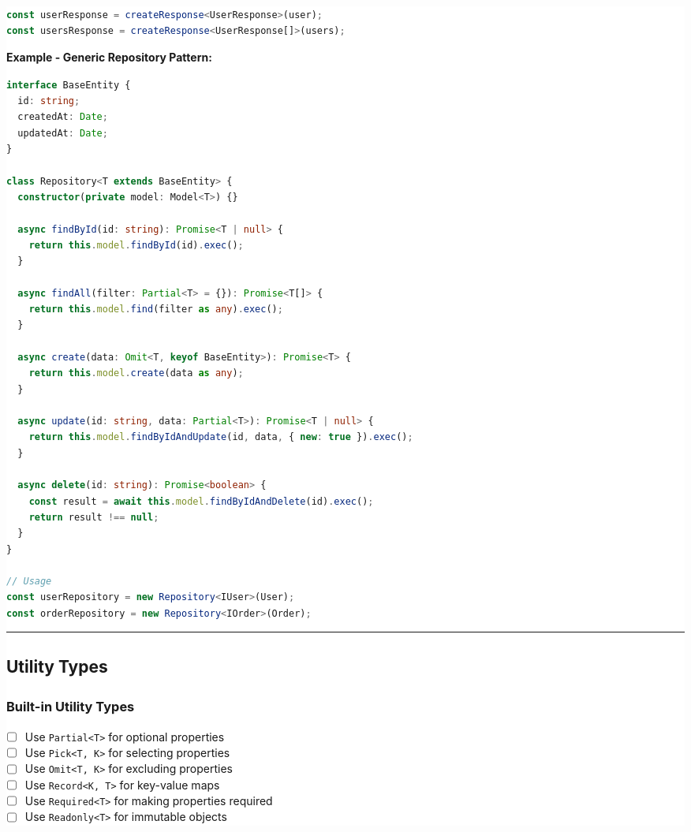 ```typescript
const userResponse = createResponse<UserResponse>(user);
const usersResponse = createResponse<UserResponse[]>(users);
```

**Example - Generic Repository Pattern:**
```typescript
interface BaseEntity {
  id: string;
  createdAt: Date;
  updatedAt: Date;
}

class Repository<T extends BaseEntity> {
  constructor(private model: Model<T>) {}

  async findById(id: string): Promise<T | null> {
    return this.model.findById(id).exec();
  }

  async findAll(filter: Partial<T> = {}): Promise<T[]> {
    return this.model.find(filter as any).exec();
  }

  async create(data: Omit<T, keyof BaseEntity>): Promise<T> {
    return this.model.create(data as any);
  }

  async update(id: string, data: Partial<T>): Promise<T | null> {
    return this.model.findByIdAndUpdate(id, data, { new: true }).exec();
  }

  async delete(id: string): Promise<boolean> {
    const result = await this.model.findByIdAndDelete(id).exec();
    return result !== null;
  }
}

// Usage
const userRepository = new Repository<IUser>(User);
const orderRepository = new Repository<IOrder>(Order);
```

---

## Utility Types

### Built-in Utility Types
- [ ] Use `Partial<T>` for optional properties
- [ ] Use `Pick<T, K>` for selecting properties
- [ ] Use `Omit<T, K>` for excluding properties
- [ ] Use `Record<K, T>` for key-value maps
- [ ] Use `Required<T>` for making properties required
- [ ] Use `Readonly<T>` for immutable objects
